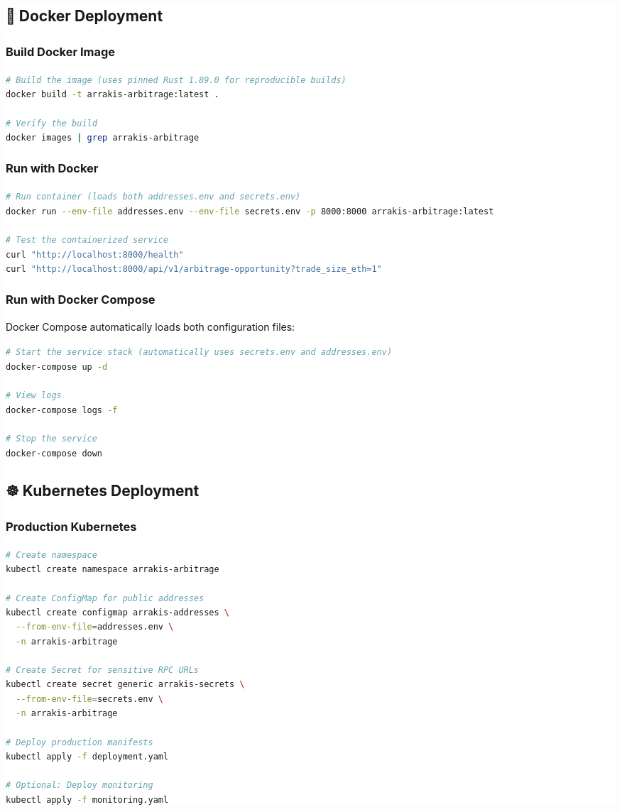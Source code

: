 ## 🐳 Docker Deployment

### Build Docker Image

```bash
# Build the image (uses pinned Rust 1.89.0 for reproducible builds)
docker build -t arrakis-arbitrage:latest .

# Verify the build
docker images | grep arrakis-arbitrage
```

### Run with Docker

```bash
# Run container (loads both addresses.env and secrets.env)
docker run --env-file addresses.env --env-file secrets.env -p 8000:8000 arrakis-arbitrage:latest

# Test the containerized service
curl "http://localhost:8000/health"
curl "http://localhost:8000/api/v1/arbitrage-opportunity?trade_size_eth=1"
```

### Run with Docker Compose

Docker Compose automatically loads both configuration files:

```bash
# Start the service stack (automatically uses secrets.env and addresses.env)
docker-compose up -d

# View logs
docker-compose logs -f

# Stop the service
docker-compose down
```

## ☸️ Kubernetes Deployment

### Production Kubernetes

```bash
# Create namespace
kubectl create namespace arrakis-arbitrage

# Create ConfigMap for public addresses
kubectl create configmap arrakis-addresses \
  --from-env-file=addresses.env \
  -n arrakis-arbitrage

# Create Secret for sensitive RPC URLs
kubectl create secret generic arrakis-secrets \
  --from-env-file=secrets.env \
  -n arrakis-arbitrage

# Deploy production manifests
kubectl apply -f deployment.yaml

# Optional: Deploy monitoring
kubectl apply -f monitoring.yaml
```
